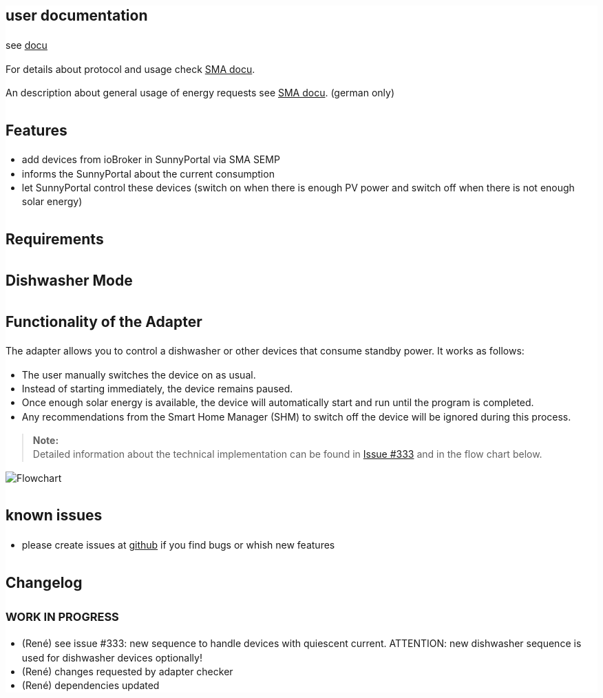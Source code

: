 
## user documentation

see [docu](https://github.com/rg-engineering/ioBroker.semp/blob/master/docu/docu_en.md)

For details about protocol and usage check [SMA docu](https://github.com/rg-engineering/ioBroker.semp/blob/master/docu/SMA/SEMP-11ZE3315-Specification-1.0.6.pdf).

An description about general usage of energy requests see [SMA docu](https://github.com/rg-engineering/ioBroker.semp/blob/master/docu/SMA/SSH_KANN-Zeitfenster-TI-de-10.pdf). (german only)

## Features
* add devices from ioBroker in SunnyPortal via SMA SEMP
* informs the SunnyPortal about the current consumption
* let SunnyPortal control these devices (switch on when there is enough PV power and switch off when there is not enough solar energy)

## Requirements


## Dishwasher Mode

## Functionality of the Adapter

The adapter allows you to control a dishwasher or other devices that consume standby power. It works as follows:

- The user manually switches the device on as usual.  
- Instead of starting immediately, the device remains paused.  
- Once enough solar energy is available, the device will automatically start and run until the program is completed.  
- Any recommendations from the Smart Home Manager (SHM) to switch off the device will be ignored during this process.

> **Note:**  
> Detailed information about the technical implementation can be found in [Issue #333](#) and in the flow chart below.

![Flowchart](https://github.com/rg-engineering/ioBroker.semp/blob/master/docu/settings/semp_dishwasher_sequence.png)



## known issues
* please create issues at [github](https://github.com/rg-engineering/ioBroker.semp/issues) if you find bugs or whish new features

## Changelog



### **WORK IN PROGRESS**
* (René) see issue #333: new sequence to handle devices with quiescent current. ATTENTION: new dishwasher sequence is used for dishwasher devices optionally!
* (René) changes requested by adapter checker
* (René) dependencies updated 

